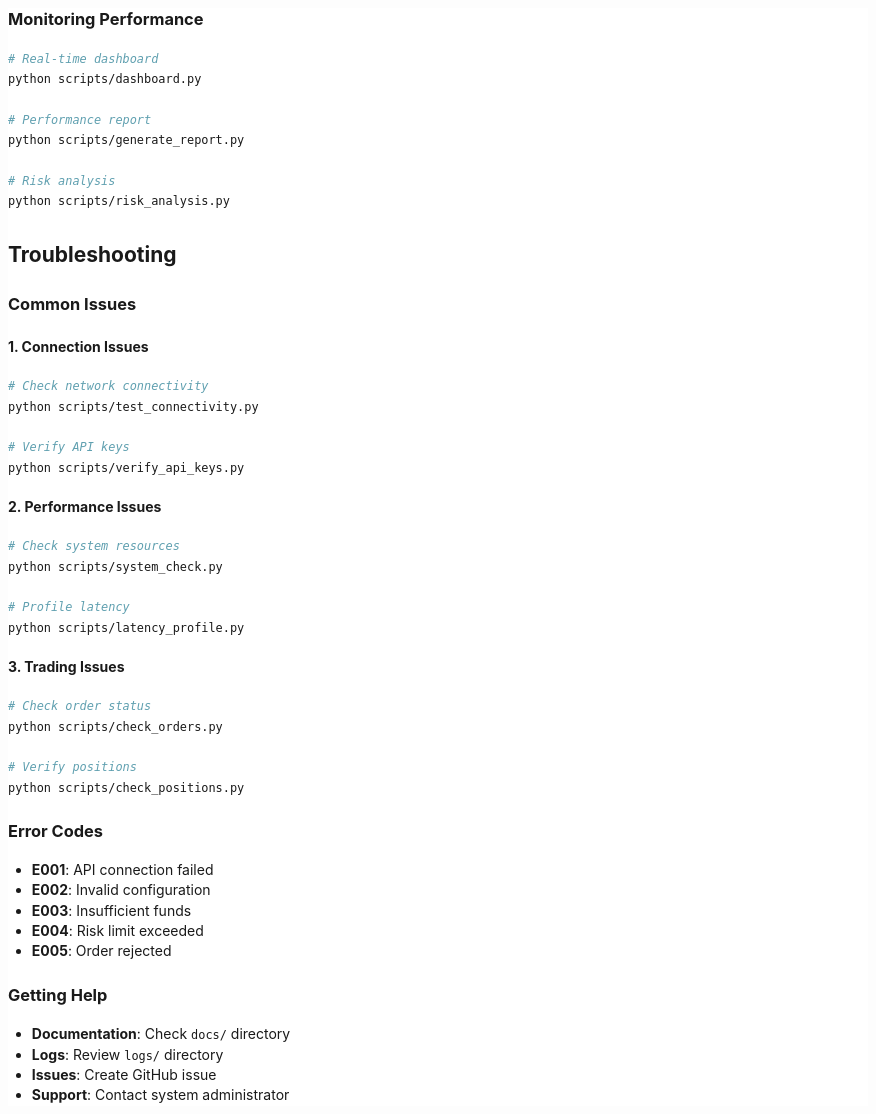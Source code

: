 ### **Monitoring Performance**
```bash
# Real-time dashboard
python scripts/dashboard.py

# Performance report
python scripts/generate_report.py

# Risk analysis
python scripts/risk_analysis.py
```

## **Troubleshooting**

### **Common Issues**

#### **1. Connection Issues**
```bash
# Check network connectivity
python scripts/test_connectivity.py

# Verify API keys
python scripts/verify_api_keys.py
```

#### **2. Performance Issues**
```bash
# Check system resources
python scripts/system_check.py

# Profile latency
python scripts/latency_profile.py
```

#### **3. Trading Issues**
```bash
# Check order status
python scripts/check_orders.py

# Verify positions
python scripts/check_positions.py
```

### **Error Codes**
- **E001**: API connection failed
- **E002**: Invalid configuration
- **E003**: Insufficient funds
- **E004**: Risk limit exceeded
- **E005**: Order rejected

### **Getting Help**
- **Documentation**: Check `docs/` directory
- **Logs**: Review `logs/` directory
- **Issues**: Create GitHub issue
- **Support**: Contact system administrator
